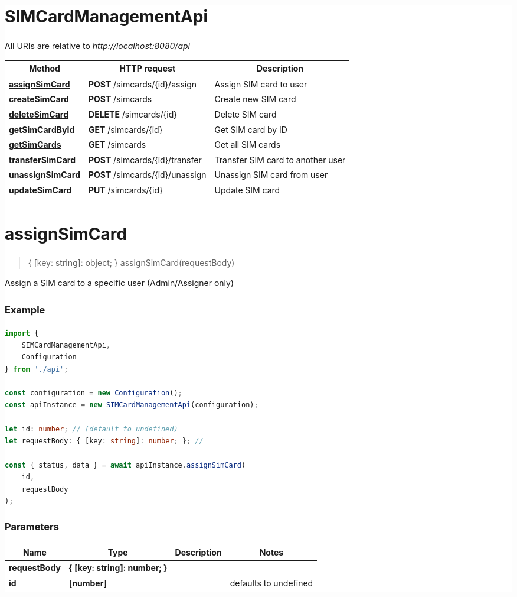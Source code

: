 # SIMCardManagementApi

All URIs are relative to *http://localhost:8080/api*

|Method | HTTP request | Description|
|------------- | ------------- | -------------|
|[**assignSimCard**](#assignsimcard) | **POST** /simcards/{id}/assign | Assign SIM card to user|
|[**createSimCard**](#createsimcard) | **POST** /simcards | Create new SIM card|
|[**deleteSimCard**](#deletesimcard) | **DELETE** /simcards/{id} | Delete SIM card|
|[**getSimCardById**](#getsimcardbyid) | **GET** /simcards/{id} | Get SIM card by ID|
|[**getSimCards**](#getsimcards) | **GET** /simcards | Get all SIM cards|
|[**transferSimCard**](#transfersimcard) | **POST** /simcards/{id}/transfer | Transfer SIM card to another user|
|[**unassignSimCard**](#unassignsimcard) | **POST** /simcards/{id}/unassign | Unassign SIM card from user|
|[**updateSimCard**](#updatesimcard) | **PUT** /simcards/{id} | Update SIM card|

# **assignSimCard**
> { [key: string]: object; } assignSimCard(requestBody)

Assign a SIM card to a specific user (Admin/Assigner only)

### Example

```typescript
import {
    SIMCardManagementApi,
    Configuration
} from './api';

const configuration = new Configuration();
const apiInstance = new SIMCardManagementApi(configuration);

let id: number; // (default to undefined)
let requestBody: { [key: string]: number; }; //

const { status, data } = await apiInstance.assignSimCard(
    id,
    requestBody
);
```

### Parameters

|Name | Type | Description  | Notes|
|------------- | ------------- | ------------- | -------------|
| **requestBody** | **{ [key: string]: number; }**|  | |
| **id** | [**number**] |  | defaults to undefined|
